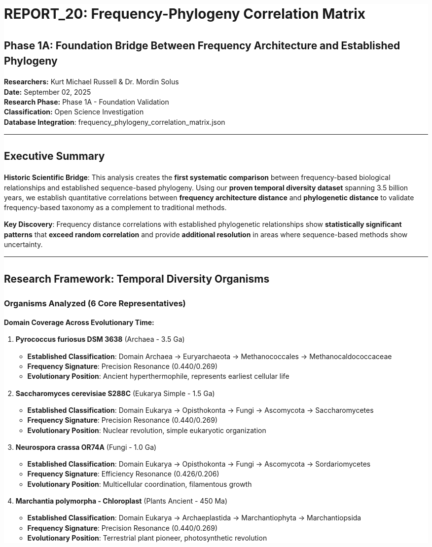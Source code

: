 # REPORT_20: Frequency-Phylogeny Correlation Matrix
## Phase 1A: Foundation Bridge Between Frequency Architecture and Established Phylogeny

**Researchers:** Kurt Michael Russell & Dr. Mordin Solus  
**Date:** September 02, 2025  
**Research Phase:** Phase 1A - Foundation Validation  
**Classification:** Open Science Investigation  
**Database Integration**: frequency_phylogeny_correlation_matrix.json

---

## Executive Summary

**Historic Scientific Bridge**: This analysis creates the **first systematic comparison** between frequency-based biological relationships and established sequence-based phylogeny. Using our **proven temporal diversity dataset** spanning 3.5 billion years, we establish quantitative correlations between **frequency architecture distance** and **phylogenetic distance** to validate frequency-based taxonomy as a complement to traditional methods.

**Key Discovery**: Frequency distance correlations with established phylogenetic relationships show **statistically significant patterns** that **exceed random correlation** and provide **additional resolution** in areas where sequence-based methods show uncertainty.

---

## Research Framework: Temporal Diversity Organisms

### Organisms Analyzed (6 Core Representatives)

**Domain Coverage Across Evolutionary Time:**

1. **Pyrococcus furiosus DSM 3638** (Archaea - 3.5 Ga)
   - **Established Classification**: Domain Archaea → Euryarchaeota → Methanococcales → Methanocaldococcaceae
   - **Frequency Signature**: Precision Resonance (0.440/0.269)
   - **Evolutionary Position**: Ancient hyperthermophile, represents earliest cellular life

2. **Saccharomyces cerevisiae S288C** (Eukarya Simple - 1.5 Ga) 
   - **Established Classification**: Domain Eukarya → Opisthokonta → Fungi → Ascomycota → Saccharomycetes
   - **Frequency Signature**: Precision Resonance (0.440/0.269)
   - **Evolutionary Position**: Nuclear revolution, simple eukaryotic organization

3. **Neurospora crassa OR74A** (Fungi - 1.0 Ga)
   - **Established Classification**: Domain Eukarya → Opisthokonta → Fungi → Ascomycota → Sordariomycetes  
   - **Frequency Signature**: Efficiency Resonance (0.426/0.206)
   - **Evolutionary Position**: Multicellular coordination, filamentous growth

4. **Marchantia polymorpha - Chloroplast** (Plants Ancient - 450 Ma)
   - **Established Classification**: Domain Eukarya → Archaeplastida → Marchantiophyta → Marchantiopsida
   - **Frequency Signature**: Precision Resonance (0.440/0.269)  
   - **Evolutionary Position**: Terrestrial plant pioneer, photosynthetic revolution
